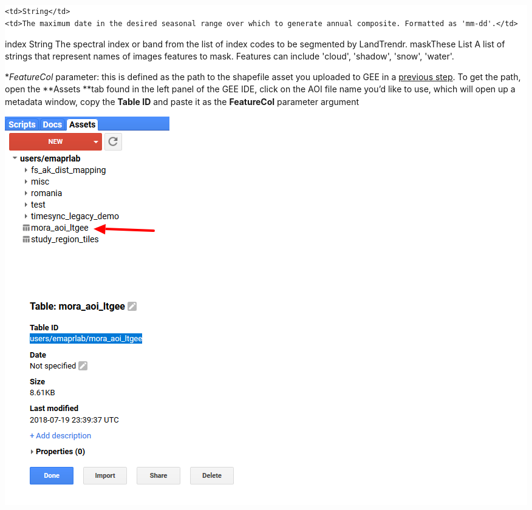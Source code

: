     <td>String</td>
    <td>The maximum date in the desired seasonal range over which to generate annual composite. Formatted as 'mm-dd'.</td>
  </tr>
  <tr>
    <td>index </td>
    <td>String</td>
    <td>The spectral index or band from the list of index codes to be segmented by LandTrendr.</td>
  </tr>
  <tr>
    <td>maskThese</td>
    <td>List</td>
    <td>A list of strings that represent names of images features to mask. Features can include 'cloud', 'shadow', 'snow', 'water'.</td>
  </tr>
</table>


**FeatureCol* parameter: this is defined as the path to the shapefile asset you uploaded to GEE in a [previous step](#heading=h.qv236ea764hk). To get the path, open the **Assets **tab found in the left panel of the GEE IDE, click on the AOI file name you’d like to use, which will open up a metadata window, copy the **Table ID** and paste it as the **FeatureCol** parameter argument

![image alt text](image_48.png)

![image alt text](image_49.png)

